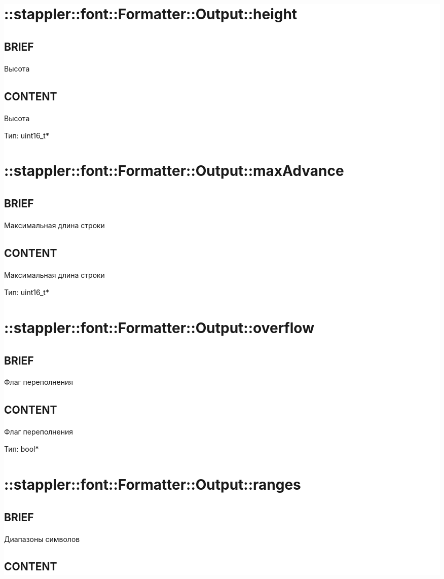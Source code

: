 # ::stappler::font::Formatter::Output::height

## BRIEF

Высота

## CONTENT

Высота

Тип: uint16_t*


# ::stappler::font::Formatter::Output::maxAdvance

## BRIEF

Максимальная длина строки

## CONTENT

Максимальная длина строки

Тип: uint16_t*


# ::stappler::font::Formatter::Output::overflow

## BRIEF

Флаг переполнения

## CONTENT

Флаг переполнения

Тип: bool*


# ::stappler::font::Formatter::Output::ranges

## BRIEF

Диапазоны символов

## CONTENT
